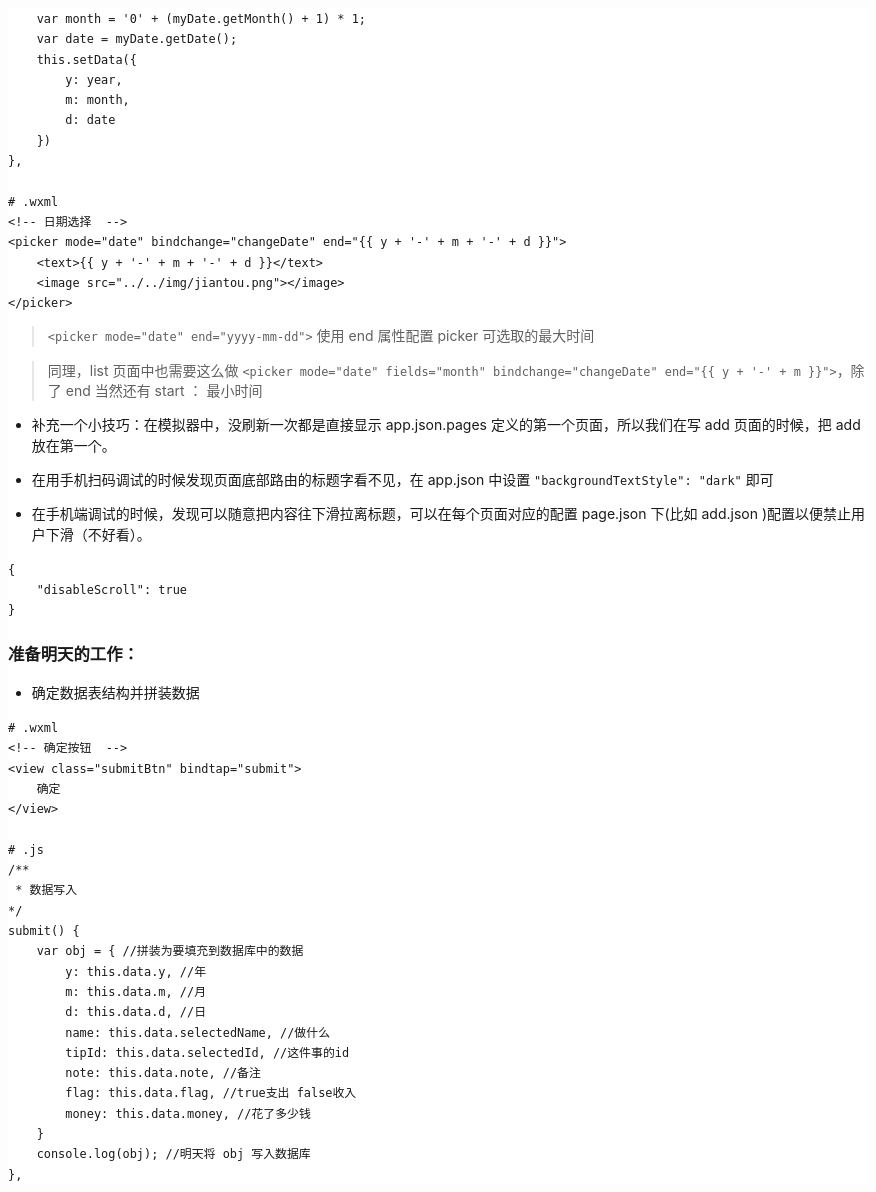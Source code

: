 ```
    var month = '0' + (myDate.getMonth() + 1) * 1;
    var date = myDate.getDate();
    this.setData({
        y: year,
        m: month,
        d: date
    })
},

# .wxml
<!-- 日期选择  -->
<picker mode="date" bindchange="changeDate" end="{{ y + '-' + m + '-' + d }}">
    <text>{{ y + '-' + m + '-' + d }}</text>
    <image src="../../img/jiantou.png"></image>
</picker>
```

> `<picker mode="date" end="yyyy-mm-dd">` 使用 end 属性配置 picker 可选取的最大时间

> 同理，list 页面中也需要这么做 `<picker mode="date" fields="month" bindchange="changeDate" end="{{ y + '-' + m }}">`，除了 end 当然还有 start ： 最小时间

* 补充一个小技巧：在模拟器中，没刷新一次都是直接显示 app.json.pages 定义的第一个页面，所以我们在写 add 页面的时候，把 add 放在第一个。

* 在用手机扫码调试的时候发现页面底部路由的标题字看不见，在 app.json 中设置 `"backgroundTextStyle": "dark"` 即可

* 在手机端调试的时候，发现可以随意把内容往下滑拉离标题，可以在每个页面对应的配置 page.json 下(比如 add.json )配置以便禁止用户下滑（不好看）。
```
{
    "disableScroll": true 
}
```

### 准备明天的工作：
* 确定数据表结构并拼装数据
```
# .wxml
<!-- 确定按钮  -->
<view class="submitBtn" bindtap="submit">
    确定
</view>

# .js
/**
 * 数据写入
*/
submit() {
    var obj = { //拼装为要填充到数据库中的数据
        y: this.data.y, //年
        m: this.data.m, //月
        d: this.data.d, //日
        name: this.data.selectedName, //做什么
        tipId: this.data.selectedId, //这件事的id
        note: this.data.note, //备注
        flag: this.data.flag, //true支出 false收入
        money: this.data.money, //花了多少钱
    }
    console.log(obj); //明天将 obj 写入数据库
},
```
